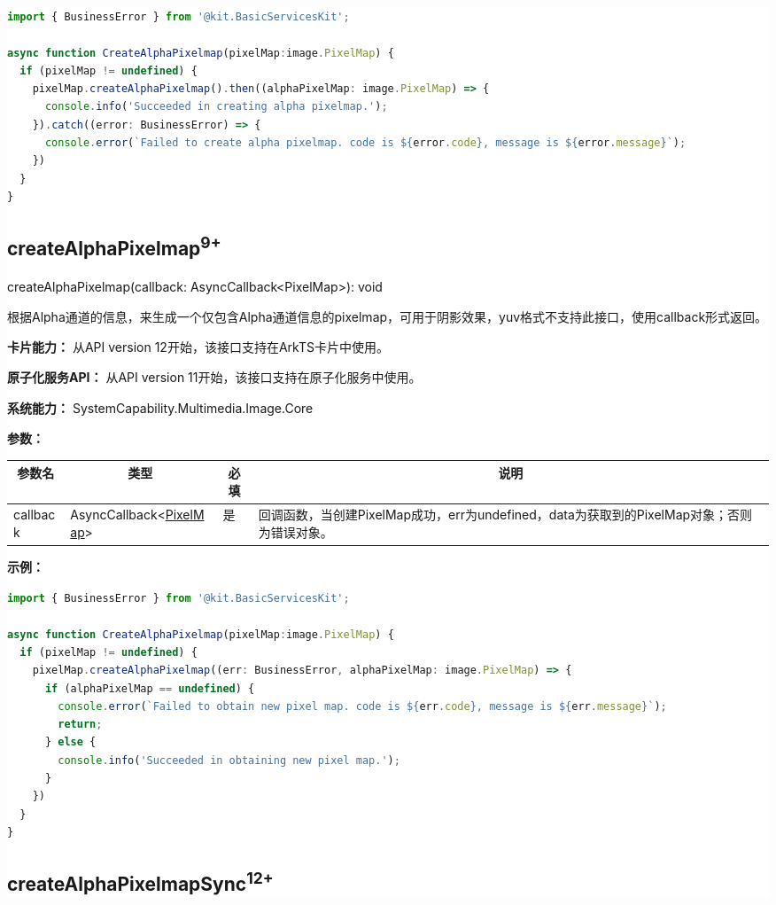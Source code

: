 ```ts
import { BusinessError } from '@kit.BasicServicesKit';

async function CreateAlphaPixelmap(pixelMap:image.PixelMap) {
  if (pixelMap != undefined) {
    pixelMap.createAlphaPixelmap().then((alphaPixelMap: image.PixelMap) => {
      console.info('Succeeded in creating alpha pixelmap.');
    }).catch((error: BusinessError) => {
      console.error(`Failed to create alpha pixelmap. code is ${error.code}, message is ${error.message}`);
    })
  }
}
```

## createAlphaPixelmap<sup>9+</sup>

createAlphaPixelmap(callback: AsyncCallback\<PixelMap>): void

根据Alpha通道的信息，来生成一个仅包含Alpha通道信息的pixelmap，可用于阴影效果，yuv格式不支持此接口，使用callback形式返回。

**卡片能力：** 从API version 12开始，该接口支持在ArkTS卡片中使用。

**原子化服务API：** 从API version 11开始，该接口支持在原子化服务中使用。

**系统能力：** SystemCapability.Multimedia.Image.Core

**参数：**

| 参数名   | 类型                     | 必填 | 说明                     |
| -------- | ------------------------ | ---- | ------------------------ |
| callback | AsyncCallback\<[PixelMap](arkts-apis-image-PixelMap.md)> | 是   |  回调函数，当创建PixelMap成功，err为undefined，data为获取到的PixelMap对象；否则为错误对象。 |

**示例：**

```ts
import { BusinessError } from '@kit.BasicServicesKit';

async function CreateAlphaPixelmap(pixelMap:image.PixelMap) {
  if (pixelMap != undefined) {
    pixelMap.createAlphaPixelmap((err: BusinessError, alphaPixelMap: image.PixelMap) => {
      if (alphaPixelMap == undefined) {
        console.error(`Failed to obtain new pixel map. code is ${err.code}, message is ${err.message}`);
        return;
      } else {
        console.info('Succeeded in obtaining new pixel map.');
      }
    })
  }
}
```

## createAlphaPixelmapSync<sup>12+</sup>
